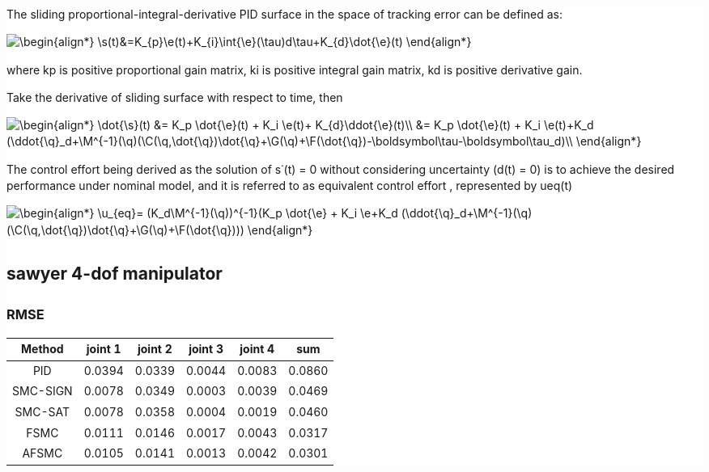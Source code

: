 The sliding proportional-integral-derivative PID surface in the space of tracking error can be defined as:

<img src=
"https://render.githubusercontent.com/render/math?math=%5Cdisplaystyle+%5Cbegin%7Balign%2A%7D%0A%5Cs%28t%29%26%3DK_%7Bp%7D%5Ce%28t%29%2BK_%7Bi%7D%5Cint%7B%5Ce%7D%28%5Ctau%29d%5Ctau%2BK_%7Bd%7D%5Cdot%7B%5Ce%7D%28t%29%0A%5Cend%7Balign%2A%7D" 
alt="\begin{align*}
\s(t)&=K_{p}\e(t)+K_{i}\int{\e}(\tau)d\tau+K_{d}\dot{\e}(t)
\end{align*}">

where kp is positive proportional gain matrix, ki is positive integral gain matrix, kd is positive derivative gain. 

Take the derivative of sliding surface with respect to time, then



<img src=
"https://render.githubusercontent.com/render/math?math=%5Cdisplaystyle+%5Cbegin%7Balign%2A%7D%0A%5Cdot%7B%5Cs%7D%28t%29+%26%3D+K_p+%5Cdot%7B%5Ce%7D%28t%29+%2B+K_i+%5Ce%28t%29%2B+K_%7Bd%7D%5Cddot%7B%5Ce%7D%28t%29%5C%5C%0A%26%3D+K_p+%5Cdot%7B%5Ce%7D%28t%29+%2B+K_i+%5Ce%28t%29%2BK_d+%28%5Cddot%7B%5Cq%7D_d%2B%5CM%5E%7B-1%7D%28%5Cq%29%28%5CC%28%5Cq%2C%5Cdot%7B%5Cq%7D%29%5Cdot%7B%5Cq%7D%2B%5CG%28%5Cq%29%2B%5CF%28%5Cdot%7B%5Cq%7D%29-%5Cboldsymbol%5Ctau-%5Cboldsymbol%5Ctau_d%29%5C%5C%0A%5Cend%7Balign%2A%7D" 
alt="\begin{align*}
\dot{\s}(t) &= K_p \dot{\e}(t) + K_i \e(t)+ K_{d}\ddot{\e}(t)\\
&= K_p \dot{\e}(t) + K_i \e(t)+K_d (\ddot{\q}_d+\M^{-1}(\q)(\C(\q,\dot{\q})\dot{\q}+\G(\q)+\F(\dot{\q})-\boldsymbol\tau-\boldsymbol\tau_d)\\
\end{align*}">

The control effort being derived as the solution of s˙(t) = 0 without considering uncertainty (d(t) = 0) is to achieve the desired performance under nominal model, and it is referred to as equivalent control effort , represented by ueq(t)

<img src=
"https://render.githubusercontent.com/render/math?math=%5Cdisplaystyle+%5Cbegin%7Balign%2A%7D%0A%5Cu_%7Beq%7D%3D+%28K_d%5CM%5E%7B-1%7D%28%5Cq%29%29%5E%7B-1%7D%28K_p+%5Cdot%7B%5Ce%7D+%2B+K_i+%5Ce%2BK_d+%28%5Cddot%7B%5Cq%7D_d%2B%5CM%5E%7B-1%7D%28%5Cq%29%28%5CC%28%5Cq%2C%5Cdot%7B%5Cq%7D%29%5Cdot%7B%5Cq%7D%2B%5CG%28%5Cq%29%2B%5CF%28%5Cdot%7B%5Cq%7D%29%29%29%0A%5Cend%7Balign%2A%7D" 
alt="\begin{align*}
\u_{eq}= (K_d\M^{-1}(\q))^{-1}(K_p \dot{\e} + K_i \e+K_d (\ddot{\q}_d+\M^{-1}(\q)(\C(\q,\dot{\q})\dot{\q}+\G(\q)+\F(\dot{\q})))
\end{align*}">





## sawyer 4-dof manipulator

### RMSE 

|  Method  | joint 1 | joint 2 | joint 3 | joint 4 |  sum   |
| :------: | :-----: | :-----: | :-----: | :-----: | :----: |
|   PID    | 0.0394  | 0.0339  | 0.0044  | 0.0083  | 0.0860 |
| SMC-SIGN | 0.0078  | 0.0349  | 0.0003  | 0.0039  | 0.0469 |
| SMC-SAT  | 0.0078  | 0.0358  | 0.0004  | 0.0019  | 0.0460 |
|   FSMC   | 0.0111  | 0.0146  | 0.0017  | 0.0043  | 0.0317 |
|  AFSMC   | 0.0105  | 0.0141  | 0.0013  | 0.0042  | 0.0301 |
